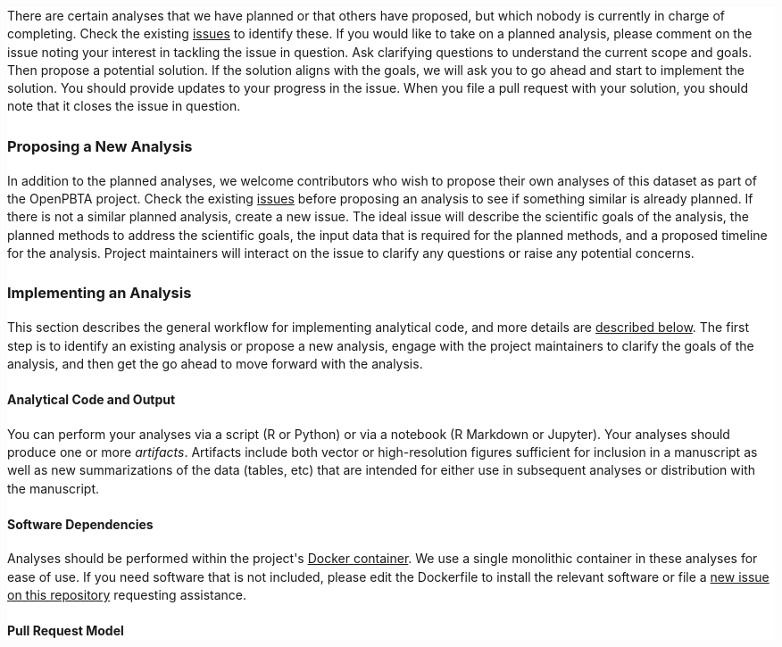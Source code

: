 There are certain analyses that we have planned or that others have proposed, but which nobody is currently in charge of completing.
Check the existing [issues](https://github.com/AlexsLemonade/OpenPBTA-analysis/issues) to identify these.
If you would like to take on a planned analysis, please comment on the issue noting your interest in tackling the issue in question.
Ask clarifying questions to understand the current scope and goals.
Then propose a potential solution.
If the solution aligns with the goals, we will ask you to go ahead and start to implement the solution.
You should provide updates to your progress in the issue.
When you file a pull request with your solution, you should note that it closes the issue in question.

### Proposing a New Analysis

In addition to the planned analyses, we welcome contributors who wish to propose their own analyses of this dataset as part of the OpenPBTA project.
Check the existing [issues](https://github.com/AlexsLemonade/OpenPBTA-analysis/issues) before proposing an analysis to see if something similar is already planned.
If there is not a similar planned analysis, create a new issue.
The ideal issue will describe the scientific goals of the analysis, the planned methods to address the scientific goals, the input data that is required for the planned methods, and a proposed timeline for the analysis.
Project maintainers will interact on the issue to clarify any questions or raise any potential concerns.

### Implementing an Analysis

This section describes the general workflow for implementing analytical code, and more details are [described below](#how-to-add-an-analysis).
The first step is to identify an existing analysis or propose a new analysis, engage with the project maintainers to clarify the goals of the analysis, and then get the go ahead to move forward with the analysis.

#### Analytical Code and Output

You can perform your analyses via a script (R or Python) or via a notebook (R Markdown or Jupyter).
Your analyses should produce one or more *artifacts*.
Artifacts include both vector or high-resolution figures sufficient for inclusion in a manuscript as well as new summarizations of the data (tables, etc) that are intended for either use in subsequent analyses or distribution with the manuscript.

#### Software Dependencies

Analyses should be performed within the project's [Docker container](https://github.com/AlexsLemonade/OpenPBTA-analysis#docker-image).
We use a single monolithic container in these analyses for ease of use.
If you need software that is not included, please edit the Dockerfile to install the relevant software or file a [new issue on this repository](https://github.com/AlexsLemonade/OpenPBTA-analysis/issues/new) requesting assistance.

#### Pull Request Model
